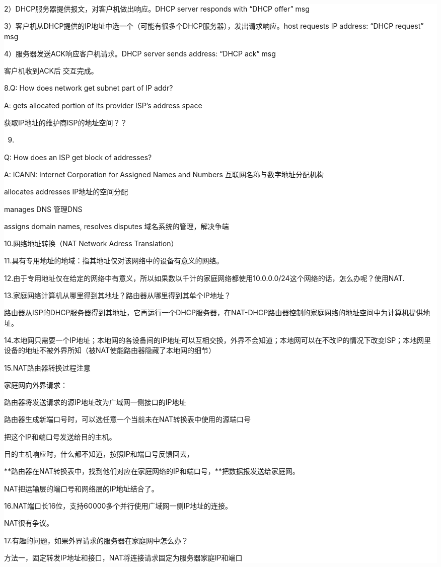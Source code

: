 2）DHCP服务器提供报文，对客户机做出响应。DHCP server responds with “DHCP offer”
msg

3）客户机从DHCP提供的IP地址中选一个（可能有很多个DHCP服务器），发出请求响应。host
requests IP address: “DHCP request” msg

4）服务器发送ACK响应客户机请求。DHCP server sends address: “DHCP ack” msg

客户机收到ACK后 交互完成。

8.Q: How does network get subnet part of IP addr?

A: gets allocated portion of its provider ISP’s address space

获取IP地址的维护商ISP的地址空间？？

9.

Q: How does an ISP get block of addresses?

A: ICANN: Internet Corporation for Assigned Names and Numbers
互联网名称与数字地址分配机构

allocates addresses IP地址的空间分配

manages DNS 管理DNS

assigns domain names, resolves disputes 域名系统的管理，解决争端

10.网络地址转换（NAT Network Adress Translation）

11.具有专用地址的地域：指其地址仅对该网络中的设备有意义的网络。

12.由于专用地址仅在给定的网络中有意义，所以如果数以千计的家庭网络都使用10.0.0.0/24这个网络的话，怎么办呢？使用NAT.

13.家庭网络计算机从哪里得到其地址？路由器从哪里得到其单个IP地址？

路由器从ISP的DHCP服务器得到其地址，它再运行一个DHCP服务器，在NAT-DHCP路由器控制的家庭网络的地址空间中为计算机提供地址。

14.本地网只需要一个IP地址；本地网的各设备间的IP地址可以互相交换，外界不会知道；本地网可以在不改IP的情况下改变ISP；本地网里设备的地址不被外界所知（被NAT使能路由器隐藏了本地网的细节）

15.NAT路由器转换过程注意

家庭网向外界请求：

路由器将发送请求的源IP地址改为广域网一侧接口的IP地址

路由器生成新端口号时，可以选任意一个当前未在NAT转换表中使用的源端口号

把这个IP和端口号发送给目的主机。

目的主机响应时，什么都不知道，按照IP和端口号反馈回去，

**路由器在NAT转换表中，找到他们对应在家庭网络的IP和端口号，**把数据报发送给家庭网。

NAT把运输层的端口号和网络层的IP地址结合了。

16.NAT端口长16位，支持60000多个并行使用广域网一侧IP地址的连接。

NAT很有争议。

17.有趣的问题，如果外界请求的服务器在家庭网中怎么办？

方法一，固定转发IP地址和接口，NAT将连接请求固定为服务器家庭IP和端口
